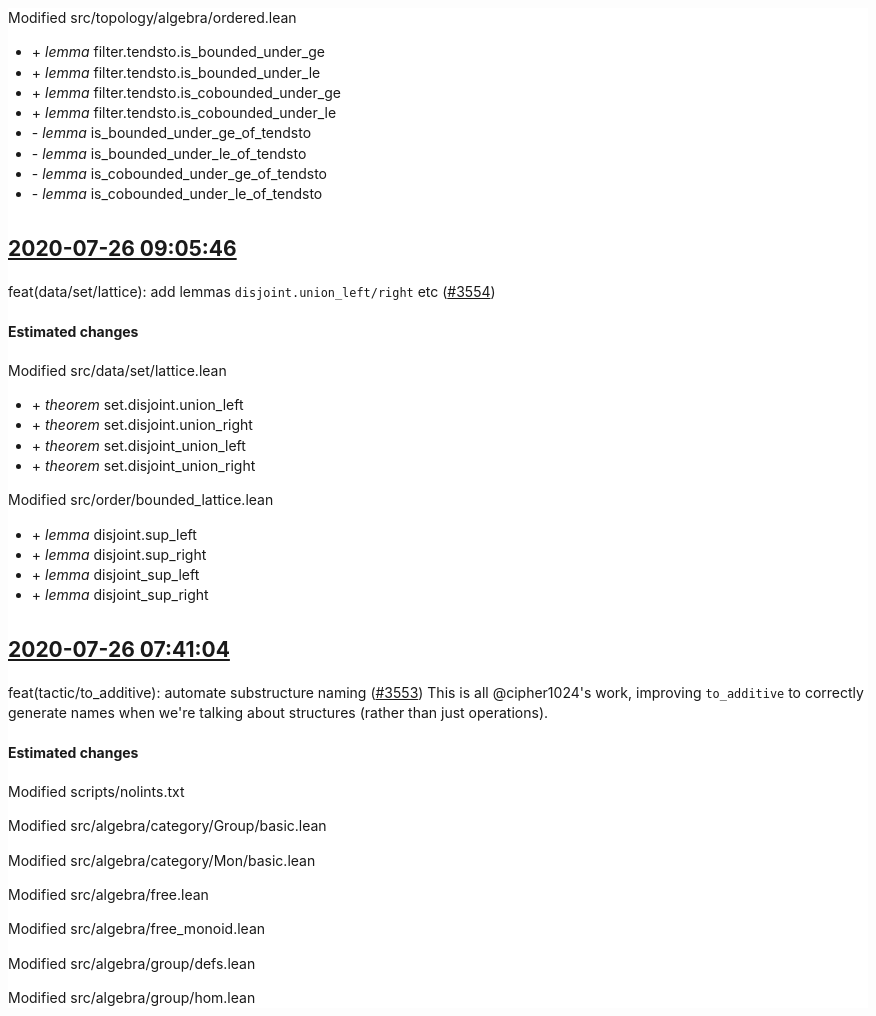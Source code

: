 Modified src/topology/algebra/ordered.lean
- \+ *lemma* filter.tendsto.is_bounded_under_ge
- \+ *lemma* filter.tendsto.is_bounded_under_le
- \+ *lemma* filter.tendsto.is_cobounded_under_ge
- \+ *lemma* filter.tendsto.is_cobounded_under_le
- \- *lemma* is_bounded_under_ge_of_tendsto
- \- *lemma* is_bounded_under_le_of_tendsto
- \- *lemma* is_cobounded_under_ge_of_tendsto
- \- *lemma* is_cobounded_under_le_of_tendsto



## [2020-07-26 09:05:46](https://github.com/leanprover-community/mathlib/commit/493a5b0)
feat(data/set/lattice): add lemmas `disjoint.union_left/right` etc ([#3554](https://github.com/leanprover-community/mathlib/pull/3554))
#### Estimated changes
Modified src/data/set/lattice.lean
- \+ *theorem* set.disjoint.union_left
- \+ *theorem* set.disjoint.union_right
- \+ *theorem* set.disjoint_union_left
- \+ *theorem* set.disjoint_union_right

Modified src/order/bounded_lattice.lean
- \+ *lemma* disjoint.sup_left
- \+ *lemma* disjoint.sup_right
- \+ *lemma* disjoint_sup_left
- \+ *lemma* disjoint_sup_right



## [2020-07-26 07:41:04](https://github.com/leanprover-community/mathlib/commit/3c1f332)
feat(tactic/to_additive): automate substructure naming ([#3553](https://github.com/leanprover-community/mathlib/pull/3553))
This is all @cipher1024's work, improving `to_additive` to correctly generate names when we're talking about structures (rather than just operations).
#### Estimated changes
Modified scripts/nolints.txt


Modified src/algebra/category/Group/basic.lean


Modified src/algebra/category/Mon/basic.lean


Modified src/algebra/free.lean


Modified src/algebra/free_monoid.lean


Modified src/algebra/group/defs.lean


Modified src/algebra/group/hom.lean
